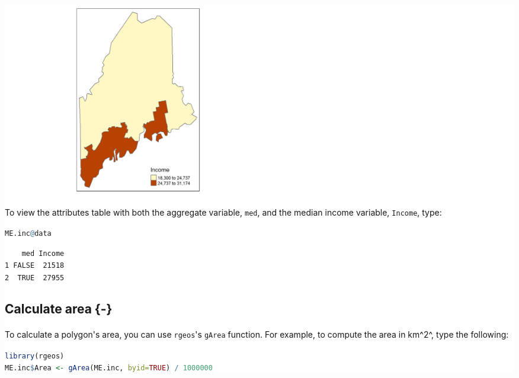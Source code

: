 <img src="A3-Vector-Operations_files/figure-html/unnamed-chunk-9-1.png" width="450" />

To view the attributes table with both the aggregate variable, `med`, and the median income variable, `Income`, type:


```r
ME.inc@data
```

```
    med Income
1 FALSE  21518
2  TRUE  27955
```


## Calculate area {-}

To calculate a polygon's area, you can use `rgeos`'s `gArea` function. For example, to compute the area in km^2^, type the following:


```r
library(rgeos)
ME.inc$Area <- gArea(ME.inc, byid=TRUE) / 1000000
```
